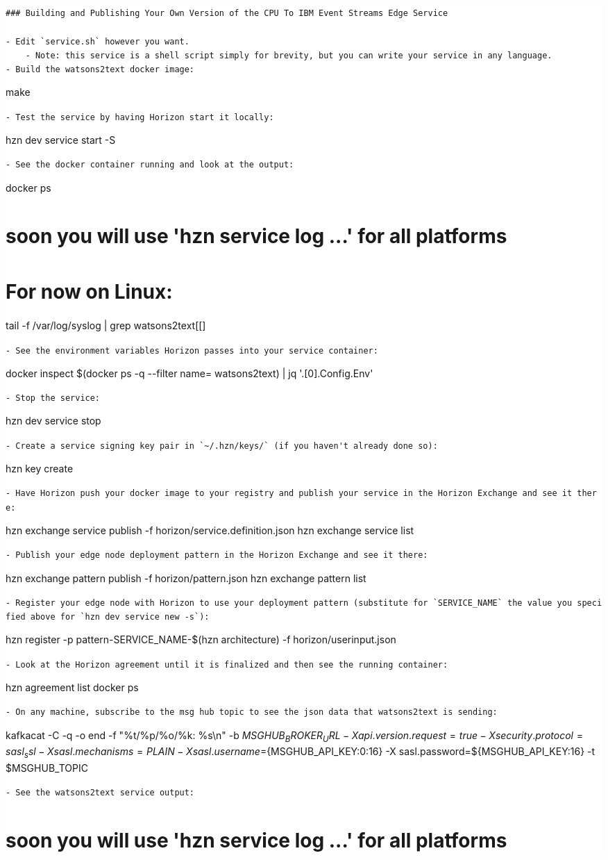 ```
### Building and Publishing Your Own Version of the CPU To IBM Event Streams Edge Service

- Edit `service.sh` however you want.
    - Note: this service is a shell script simply for brevity, but you can write your service in any language.
- Build the watsons2text docker image:
```
make
```
- Test the service by having Horizon start it locally:
```
hzn dev service start -S
```
- See the docker container running and look at the output:
```
docker ps
# soon you will use 'hzn service log ...' for all platforms
# For now on Linux:
tail -f /var/log/syslog | grep watsons2text[[]
```
- See the environment variables Horizon passes into your service container:
```
docker inspect $(docker ps -q --filter name= watsons2text) | jq '.[0].Config.Env'
```
- Stop the service:
```
hzn dev service stop
```
- Create a service signing key pair in `~/.hzn/keys/` (if you haven't already done so):
```
hzn key create <my-company> <my-email>
```
- Have Horizon push your docker image to your registry and publish your service in the Horizon Exchange and see it there:
```
hzn exchange service publish -f horizon/service.definition.json
hzn exchange service list
```
- Publish your edge node deployment pattern in the Horizon Exchange and see it there:
```
hzn exchange pattern publish -f horizon/pattern.json
hzn exchange pattern list
```
- Register your edge node with Horizon to use your deployment pattern (substitute for `SERVICE_NAME` the value you specified above for `hzn dev service new -s`):
```
hzn register -p pattern-SERVICE_NAME-$(hzn architecture) -f horizon/userinput.json
```
- Look at the Horizon agreement until it is finalized and then see the running container:
```
hzn agreement list
docker ps
```
- On any machine, subscribe to the msg hub topic to see the json data that watsons2text is sending:
```
kafkacat -C -q -o end -f "%t/%p/%o/%k: %s\n" -b $MSGHUB_BROKER_URL -X api.version.request=true -X security.protocol=sasl_ssl -X sasl.mechanisms=PLAIN -X sasl.username=${MSGHUB_API_KEY:0:16} -X sasl.password=${MSGHUB_API_KEY:16} -t $MSGHUB_TOPIC
```
- See the watsons2text service output:
```
# soon you will use 'hzn service log ...' for all platforms